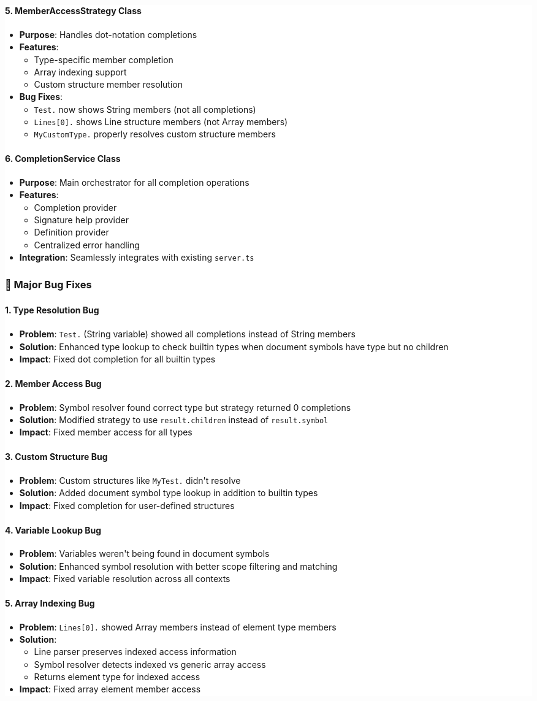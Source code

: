 #### 5. **MemberAccessStrategy Class**
- **Purpose**: Handles dot-notation completions
- **Features**:
  - Type-specific member completion
  - Array indexing support
  - Custom structure member resolution
- **Bug Fixes**:
  - `Test.` now shows String members (not all completions)
  - `Lines[0].` shows Line structure members (not Array members)
  - `MyCustomType.` properly resolves custom structure members

#### 6. **CompletionService Class**
- **Purpose**: Main orchestrator for all completion operations
- **Features**:
  - Completion provider
  - Signature help provider
  - Definition provider
  - Centralized error handling
- **Integration**: Seamlessly integrates with existing `server.ts`

### 🐛 Major Bug Fixes

#### 1. **Type Resolution Bug**
- **Problem**: `Test.` (String variable) showed all completions instead of String members
- **Solution**: Enhanced type lookup to check builtin types when document symbols have type but no children
- **Impact**: Fixed dot completion for all builtin types

#### 2. **Member Access Bug**
- **Problem**: Symbol resolver found correct type but strategy returned 0 completions
- **Solution**: Modified strategy to use `result.children` instead of `result.symbol`
- **Impact**: Fixed member access for all types

#### 3. **Custom Structure Bug**
- **Problem**: Custom structures like `MyTest.` didn't resolve
- **Solution**: Added document symbol type lookup in addition to builtin types
- **Impact**: Fixed completion for user-defined structures

#### 4. **Variable Lookup Bug**
- **Problem**: Variables weren't being found in document symbols
- **Solution**: Enhanced symbol resolution with better scope filtering and matching
- **Impact**: Fixed variable resolution across all contexts

#### 5. **Array Indexing Bug**
- **Problem**: `Lines[0].` showed Array members instead of element type members
- **Solution**: 
  - Line parser preserves indexed access information
  - Symbol resolver detects indexed vs generic array access
  - Returns element type for indexed access
- **Impact**: Fixed array element member access
